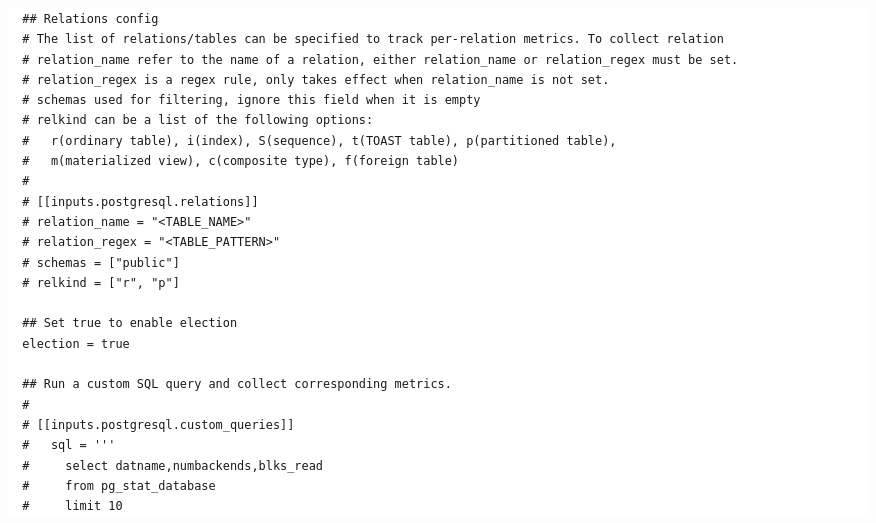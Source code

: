       ## Relations config
      # The list of relations/tables can be specified to track per-relation metrics. To collect relation
      # relation_name refer to the name of a relation, either relation_name or relation_regex must be set.
      # relation_regex is a regex rule, only takes effect when relation_name is not set.
      # schemas used for filtering, ignore this field when it is empty
      # relkind can be a list of the following options:
      #   r(ordinary table), i(index), S(sequence), t(TOAST table), p(partitioned table),
      #   m(materialized view), c(composite type), f(foreign table)
      #
      # [[inputs.postgresql.relations]]
      # relation_name = "<TABLE_NAME>"
      # relation_regex = "<TABLE_PATTERN>"
      # schemas = ["public"]
      # relkind = ["r", "p"]
    
      ## Set true to enable election
      election = true
    
      ## Run a custom SQL query and collect corresponding metrics.
      #
      # [[inputs.postgresql.custom_queries]]
      #   sql = '''
      #     select datname,numbackends,blks_read
      #     from pg_stat_database
      #     limit 10